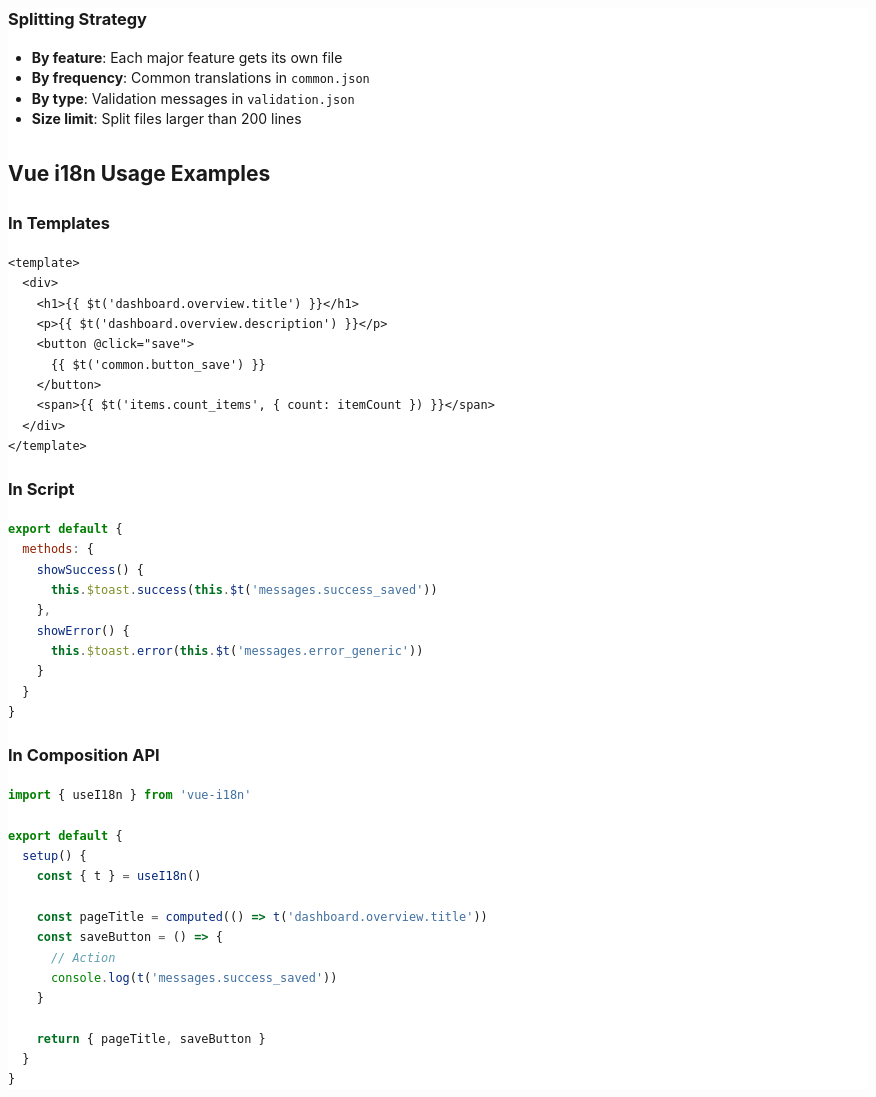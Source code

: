 ### Splitting Strategy

- **By feature**: Each major feature gets its own file
- **By frequency**: Common translations in `common.json`
- **By type**: Validation messages in `validation.json`
- **Size limit**: Split files larger than 200 lines

## Vue i18n Usage Examples

### In Templates

```vue
<template>
  <div>
    <h1>{{ $t('dashboard.overview.title') }}</h1>
    <p>{{ $t('dashboard.overview.description') }}</p>
    <button @click="save">
      {{ $t('common.button_save') }}
    </button>
    <span>{{ $t('items.count_items', { count: itemCount }) }}</span>
  </div>
</template>
```

### In Script

```javascript
export default {
  methods: {
    showSuccess() {
      this.$toast.success(this.$t('messages.success_saved'))
    },
    showError() {
      this.$toast.error(this.$t('messages.error_generic'))
    }
  }
}
```

### In Composition API

```javascript
import { useI18n } from 'vue-i18n'

export default {
  setup() {
    const { t } = useI18n()
    
    const pageTitle = computed(() => t('dashboard.overview.title'))
    const saveButton = () => {
      // Action
      console.log(t('messages.success_saved'))
    }
    
    return { pageTitle, saveButton }
  }
}
```
